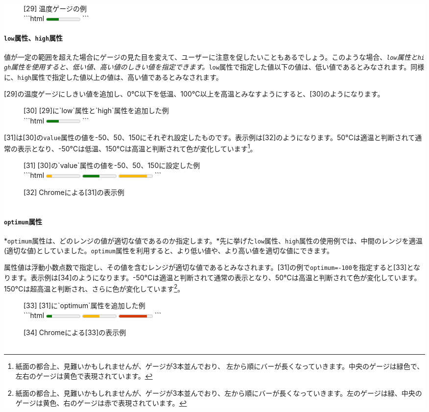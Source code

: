 <figure>
<figcaption>[29] 温度ゲージの例</figcaption>
```html
<meter min="-100" max="200" value="10">10℃</meter>
```
</figure>

#### `low`属性、`high`属性

値が一定の範囲を超えた場合にゲージの見た目を変えて、ユーザーに注意を促したいこともあるでしょう。このような場合、*`low`属性と`high`属性を使用すると、低い値、高い値のしきい値を指定できます。*`low`属性で指定した値以下の値は、低い値であるとみなされます。同様に、`high`属性で指定した値以上の値は、高い値であるとみなされます。

[29]の温度ゲージにしきい値を追加し、0°C以下を低温、100°C以上を高温とみなすようにすると、[30]のようになります。

<figure>
<figcaption>[30] [29]に`low`属性と`high`属性を追加した例</figcaption>
```html
<meter min="-100" low="0" high="100" max="200" value="10">10℃</meter>
```
</figure>

[31]は[30]の`value`属性の値を-50、50、150にそれぞれ設定したものです。表示例は[32]のようになります。50°Cは適温と判断されて通常の表示となり、-50°Cは低温、150°Cは高温と判断されて色が変化しています[^23]。

[^23]: 紙面の都合上、見難いかもしれませんが、ゲージが3本並んでおり、 左から順にバーが長くなっていきます。中央のゲージは緑色で、左右のゲージは黄色で表現されています。

<figure>
<figcaption>[31] [30]の`value`属性の値を-50、50、150に設定した例</figcaption>
```html
<meter min="-100" low="0" high="100" max="200" value="-50">-50℃</meter>
<meter min="-100" low="0" high="100" max="200" value="50">50℃</meter>
<meter min="-100" low="0" high="100" max="200" value="150">150℃</meter>
```
</figure>

<figure>
<figcaption>[32] Chromeによる[31]の表示例</figcaption>
<img src="../image/C3_11_32_1C.png" alt="" />
</figure>

#### `optimum`属性

*`optimum`属性は、どのレンジの値が適切な値であるのか指定します。*先に挙げた`low`属性、`high`属性の使用例では、中間のレンジを適温(適切な値)としていました。`optimum`属性を利用すると、より低い値や、より高い値を適切な値にできます。

属性値は浮動小数点数で指定し、その値を含むレンジが適切な値であるとみなされます。[31]の例で`optimum=-100`を指定すると[33]となります。表示例は[34]のようになります。-50°Cは適温と判断されて通常の表示となり、50°Cは高温と判断されて色が変化しています。150°Cは超高温と判断され、さらに色が変化しています[^24]。

[^24]: 紙面の都合上、見難いかもしれませんが、ゲージが3本並んでおり、左から順にバーが長くなっていきます。左のゲージは緑、中央のゲージは黄色、右のゲージは赤で表現されています。

<figure>
<figcaption>[33] [31]に`optimum`属性を追加した例</figcaption>
```html
<meter min="-100" low="0" high="100" max="200" optimum="-100" value="-50">-50℃</meter>
<meter min="-100" low="0" high="100" max="200" optimum="-100" value="50">50℃</meter>
<meter min="-100" low="0" high="100" max="200" optimum="-100" value="150">150℃</meter>
```
</figure>

<figure>
<figcaption>[34] Chromeによる[33]の表示例</figcaption>
<img src="../image/C3_11_34_1C.png" alt="" />
</figure>


[^1]: ボタンについては、`input`要素のほかに、`a`要素や`div`要素などを用いて表現するケースもありますが、基本的には`button`要素で作成するようにします。ボタンを他の要素で作成した場合との比較については、[CHAPTER 4-3のインタラクティブコンテンツを扱う際の注意点](4-3.xhtml#notice-for-interactive-contents)で詳しく扱っています。
[^2]: インタラクティブコンテンツには、`a`要素、`button`要素、`tabindex`属性が指定された要素などが含まれます。詳しくは[CHAPTER 3-1](3-1.xhtml)を参照してください。
[^3]: `input`要素でボタンを表現した場合、ラベルにマークアップを含めることができず、画像とテキストを併用したボタンの表現はできません。`button`要素が表現力に優れているといえます。
[^4]: 誤ってリセットボタンを押すと、入力内容のすべてが消えてしまい、取り返しが付かなくなります。リセットボタン自体には、押されたときに警告を出すような機能は備わっていません。必要に応じてJavaScriptなどで動作を制御し、本当にリセットするかどうかを確認するのも1つの方法です。\
[^5]: `input`要素のボタンとは異なり、この`value`属性はボタンのラベルには利用されません。
[^6]: 特に、アイコンボタンなど、ボタンに画像しか入っていない場合は、画像に代替テキストを指定して適切なラベルテキストを設定する必要があります。
[^7]: 何らかの理由でラベルが用意できず、やむを得ず選択肢をラベルとして機能させたい場合は、`option`要素に`id`属性をつけて`aria-labelledby`属性で参照する方法もあります。[CHAPTER 4-2](4-2.xhtml)を参照してください。
[^8]: 通常は`label`属性を利用せず、送信される値は`value`属性で指定します。`label`属性を利用すると、`option`要素の内容が値として送信されるようになります。\
[^9]: ブラウザーによっては、`combobox`内の`option`要素を内部的に`menuitem`ロールとして扱うことがあります。
[^10]: スマートフォン用のサイトで、`select`要素の末尾に空の`optgroup`要素が挿入されているケースが稀にあります。これは、かつてのiOSのSafariにおいて、`option`要素のテキストが切れてしまう問題に対するバッドノウハウ(場当たり的な回避策)です。
[^11]: `datalist`要素による補完候補を利用できるのは、`type`属性が`text`、`search`、`url`、`tel`、`email`、`date`、`month`、`week`、`time`、`datetime-local`、`number`、`range`、`color`の場合です。
[^12]: `textarea`要素の内容にマークアップを含めることはできません。テキストの改行は`br`要素ではなく、改行文字(LFやCR+LFなど)で表現します。
[^13]: `input`要素と異なり、`textarea`要素では`pattern`属性を利用できないことに注意してください。\
[^14]: `rows`属性や`cols`属性の指定は、入力可能な行数を制限するものではなく、指定した行数を超えた入力ができます。入力された行数が増えると、スクロールバーが表示されることがあります。
[^15]: `input`要素の`size`属性と同様、`cols`属性で指定した値の文字数が入らない場合もあることに注意してください。文字の幅は文字によって異なるため、使用しているフォントの文字幅の平均によって幅が計算されます。
[^16]: 多くのブラウザーでは、ユーザーによる入力欄の幅や高さの変更も可能です。[17]の例では入力欄の右下にハンドルが表示されており、これをドラッグすることで、好みの大きさに変えることができます。
[^17]: 実行結果を表すものとしては`samp`要素もありますが、`samp`要素は 実行済みのサンプルを静的に表現するものです。`output`要素は、動的な実行結果の出力先のプレースホルダーとして利用します。
[^18]: `output`要素には`value`属性を指定できませんが、IDL属性として`value`プロパティが存在し、JavaScriptから操作できます。HTMLに初期値を書いておく場合は、`value`属性ではなく、`output`要素の内容として値を記述します。
[^19]: `progress`要素は動的な進捗状況を表現するためのものです。単に割合を静的なグラフとして表示したい場合には、後述の`meter`要素などを利用します。
[^20]: `progress`要素に`min`属性はありません。最小値は変更できず、常に0となります。
[^21]: ライブリージョンの機能は持たないため、進捗状況が変化しても自動的に読み上げられるわけではありません。プログレスバーが変化するたびに読み上げられると煩わしい場合が多いでしょう。
[^22]: 見た目は前述の`progress`要素と似た表現になります。動的に変化する進捗状況を表現したい場合には`progress`要素を、そうでない場合には`meter`要素を使います。
[^25]: `legend`要素は`fieldset`要素の直接の子要素でなければなりません。`legend`要素に装飾を加えたい場合、`legend`要素を`div`要素で囲むことができない点に注意してください。
[^26]: 内容モデルがFlowであるため、見出しを入れることもできます。アウトラインアルゴリズムでは、`fieldset`要素はセクショニングルートとなります。セクショニングルートについては[CHAPTER 3-3](3-3.xhtml)を参照してください。
[^27]: グループ内にラジオボタンだけが含まれ、この`fieldset`要素が1つのコントロールとして扱えるような場合は、`radiogroup`ロールを指定してもよいでしょう。詳しくはTechniques for WCAG 2.1のARIA17を参照してください。\
[^28]: `legend`要素の内容がグループのラベルとなります。`legend`要素は省略可能ですが、省略せずに適切なラベルを付けることをお勧めします。